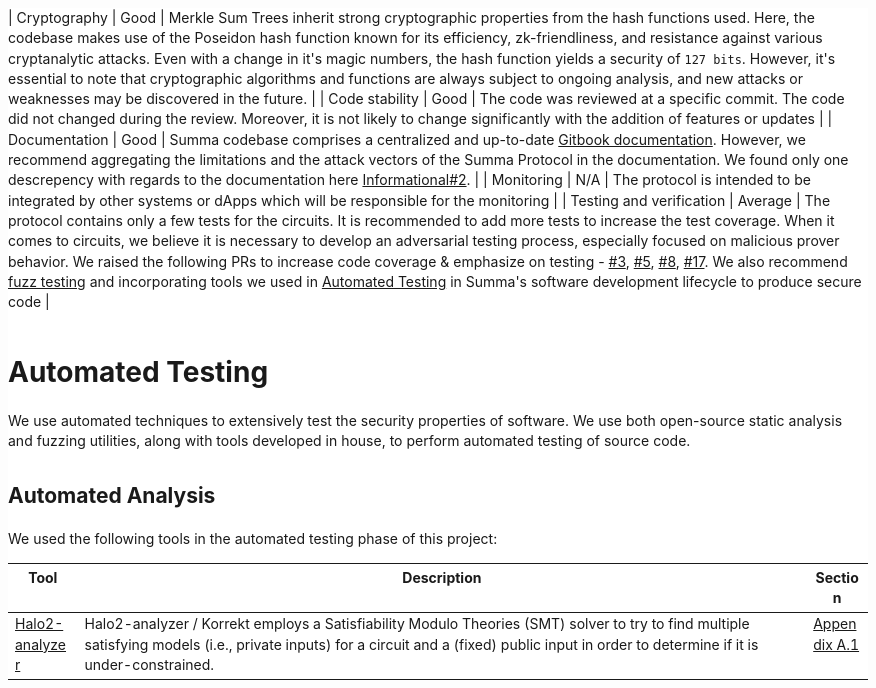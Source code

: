 | Cryptography             | Good    | Merkle Sum Trees inherit strong cryptographic properties from the hash functions used. Here, the codebase makes use of the Poseidon hash function known for its efficiency, zk-friendliness, and resistance against various cryptanalytic attacks. Even with a change in it's magic numbers, the hash function yields a security of `127 bits`. However, it's essential to note that cryptographic algorithms and functions are always subject to ongoing analysis, and new attacks or weaknesses may be discovered in the future.                                                                                                                                                                                                                                                                                                     |
| Code stability           | Good    | The code was reviewed at a specific commit. The code did not changed during the review. Moreover, it is not likely to change significantly with the addition of features or updates                                                                                                                                                                                                                                                                                                                                                                                                                                                                                                                                                                                                                                                    |
| Documentation            | Good    | Summa codebase comprises a centralized and up-to-date [Gitbook documentation](https://summa.gitbook.io/summa/v/1). However, we recommend aggregating the limitations and the attack vectors of the Summa Protocol in the documentation. We found only one descrepency with regards to the documentation here [Informational#2](#2-informational-inclusionverifieryulnot-generated).                                                                                                                                                                                                                                                                                                                                                                                                                                                    |
| Monitoring               | N/A     | The protocol is intended to be integrated by other systems or dApps which will be responsible for the monitoring                                                                                                                                                                                                                                                                                                                                                                                                                                                                                                                                                                                                                                                                                                                       |
| Testing and verification | Average | The protocol contains only a few tests for the circuits. It is recommended to add more tests to increase the test coverage. When it comes to circuits, we believe it is necessary to develop an adversarial testing process, especially focused on malicious prover behavior. We raised the following PRs to increase code coverage & emphasize on testing - [#3](https://github.com/zBlock-2/summa-solvency-diffie/pull/3), [#5](https://github.com/zBlock-2/summa-solvency-schneier/pull/5), [#8](https://github.com/zBlock-2/summa-solvency-schneier/pull/8/files), [#17](https://github.com/zBlock-2/summa-solvency-schneier/pull/17). We also recommend [fuzz testing](#fuzz-testing) and incorporating tools we used in [Automated Testing](#automated-testing) in Summa's software development lifecycle to produce secure code |

# Automated Testing

We use automated techniques to extensively test the security properties of software. We use both open-source static analysis and fuzzing utilities, along with tools developed in house, to perform automated testing of source code.

## Automated Analysis

We used the following tools in the automated testing phase of this project:

| Tool                                                           | Description                                                                                                                                                                                                                                                           | Section                           |
| -------------------------------------------------------------- | --------------------------------------------------------------------------------------------------------------------------------------------------------------------------------------------------------------------------------------------------------------------- | --------------------------------- |
| [Halo2-analyzer](https://github.com/quantstamp/halo2-analyzer) | Halo2-analyzer / Korrekt employs a Satisfiability Modulo Theories (SMT) solver to try to find multiple satisfying models (i.e., private inputs) for a circuit and a (fixed) public input in order to determine if it is under-constrained.                            | [Appendix A.1](#1-halo2-analyzer) |